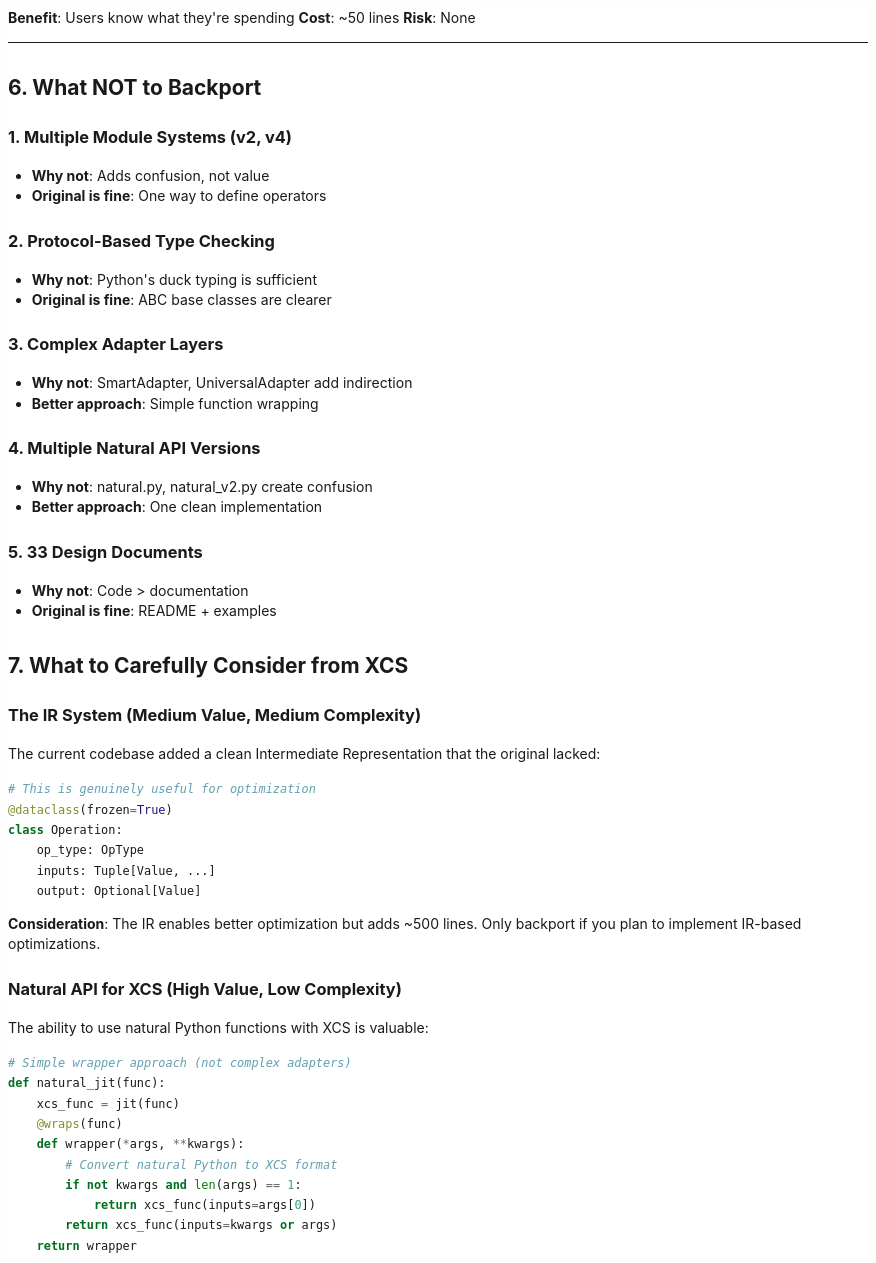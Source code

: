 **Benefit**: Users know what they're spending
**Cost**: ~50 lines
**Risk**: None

---

## 6. What NOT to Backport

### 1. Multiple Module Systems (v2, v4)
- **Why not**: Adds confusion, not value
- **Original is fine**: One way to define operators

### 2. Protocol-Based Type Checking
- **Why not**: Python's duck typing is sufficient
- **Original is fine**: ABC base classes are clearer

### 3. Complex Adapter Layers
- **Why not**: SmartAdapter, UniversalAdapter add indirection
- **Better approach**: Simple function wrapping

### 4. Multiple Natural API Versions
- **Why not**: natural.py, natural_v2.py create confusion
- **Better approach**: One clean implementation

### 5. 33 Design Documents
- **Why not**: Code > documentation
- **Original is fine**: README + examples

## 7. What to Carefully Consider from XCS

### The IR System (Medium Value, Medium Complexity)

The current codebase added a clean Intermediate Representation that the original lacked:

```python
# This is genuinely useful for optimization
@dataclass(frozen=True)
class Operation:
    op_type: OpType
    inputs: Tuple[Value, ...]
    output: Optional[Value]
```

**Consideration**: The IR enables better optimization but adds ~500 lines. Only backport if you plan to implement IR-based optimizations.

### Natural API for XCS (High Value, Low Complexity)

The ability to use natural Python functions with XCS is valuable:

```python
# Simple wrapper approach (not complex adapters)
def natural_jit(func):
    xcs_func = jit(func)
    @wraps(func)
    def wrapper(*args, **kwargs):
        # Convert natural Python to XCS format
        if not kwargs and len(args) == 1:
            return xcs_func(inputs=args[0])
        return xcs_func(inputs=kwargs or args)
    return wrapper
```
